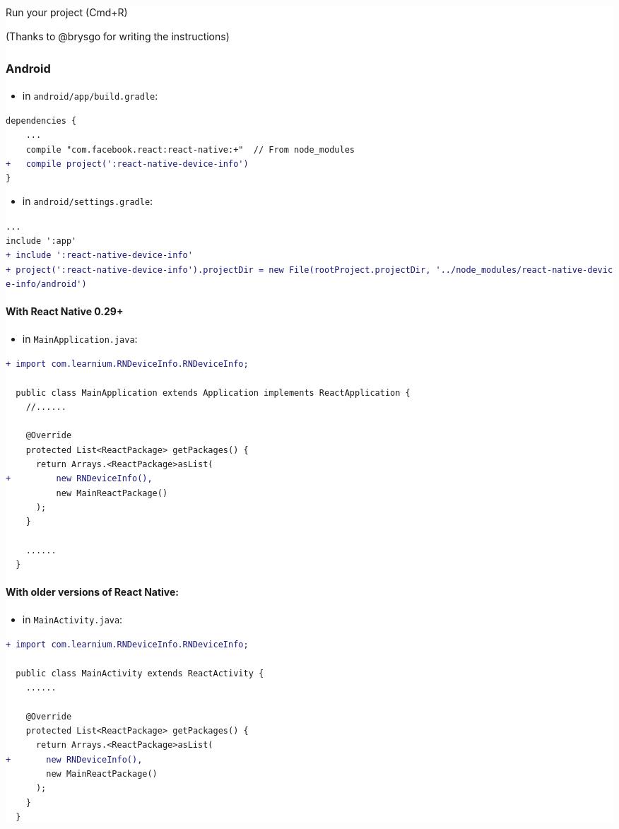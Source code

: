 Run your project (Cmd+R)

(Thanks to @brysgo for writing the instructions)

### Android

- in `android/app/build.gradle`:

```diff
dependencies {
    ...
    compile "com.facebook.react:react-native:+"  // From node_modules
+   compile project(':react-native-device-info')
}
```

- in `android/settings.gradle`:

```diff
...
include ':app'
+ include ':react-native-device-info'
+ project(':react-native-device-info').projectDir = new File(rootProject.projectDir, '../node_modules/react-native-device-info/android')
```

#### With React Native 0.29+

- in `MainApplication.java`:

```diff
+ import com.learnium.RNDeviceInfo.RNDeviceInfo;

  public class MainApplication extends Application implements ReactApplication {
    //......

    @Override
    protected List<ReactPackage> getPackages() {
      return Arrays.<ReactPackage>asList(
+         new RNDeviceInfo(),
          new MainReactPackage()
      );
    }

    ......
  }
```

#### With older versions of React Native:

- in `MainActivity.java`:

```diff
+ import com.learnium.RNDeviceInfo.RNDeviceInfo;

  public class MainActivity extends ReactActivity {
    ......

    @Override
    protected List<ReactPackage> getPackages() {
      return Arrays.<ReactPackage>asList(
+       new RNDeviceInfo(),
        new MainReactPackage()
      );
    }
  }
```
